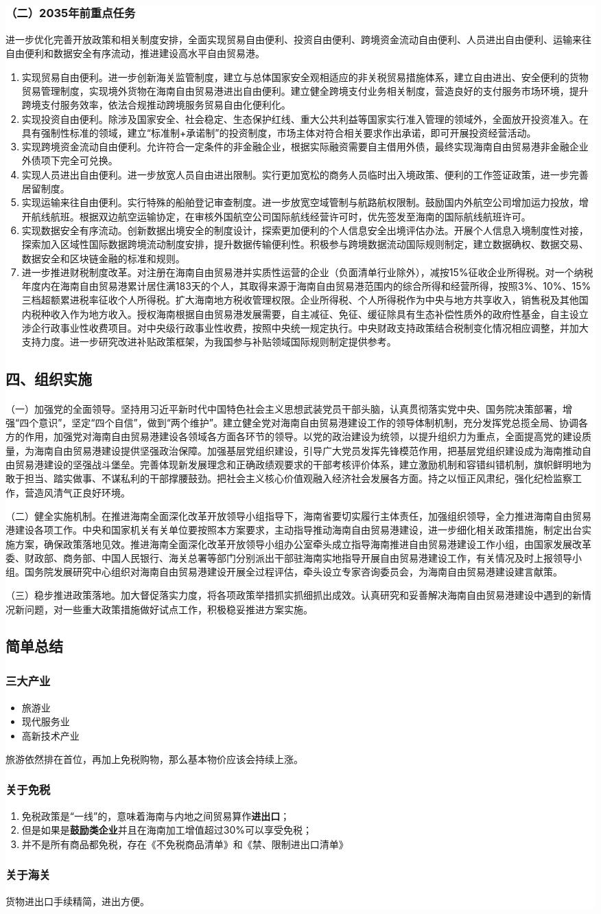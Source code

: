 ### （二）2035年前重点任务

进一步优化完善开放政策和相关制度安排，全面实现贸易自由便利、投资自由便利、跨境资金流动自由便利、人员进出自由便利、运输来往自由便利和数据安全有序流动，推进建设高水平自由贸易港。

1. 实现贸易自由便利。进一步创新海关监管制度，建立与总体国家安全观相适应的非关税贸易措施体系，建立自由进出、安全便利的货物贸易管理制度，实现境外货物在海南自由贸易港进出自由便利。建立健全跨境支付业务相关制度，营造良好的支付服务市场环境，提升跨境支付服务效率，依法合规推动跨境服务贸易自由化便利化。
2. 实现投资自由便利。除涉及国家安全、社会稳定、生态保护红线、重大公共利益等国家实行准入管理的领域外，全面放开投资准入。在具有强制性标准的领域，建立“标准制+承诺制”的投资制度，市场主体对符合相关要求作出承诺，即可开展投资经营活动。
3. 实现跨境资金流动自由便利。允许符合一定条件的非金融企业，根据实际融资需要自主借用外债，最终实现海南自由贸易港非金融企业外债项下完全可兑换。
4. 实现人员进出自由便利。进一步放宽人员自由进出限制。实行更加宽松的商务人员临时出入境政策、便利的工作签证政策，进一步完善居留制度。
5. 实现运输来往自由便利。实行特殊的船舶登记审查制度。进一步放宽空域管制与航路航权限制。鼓励国内外航空公司增加运力投放，增开航线航班。根据双边航空运输协定，在审核外国航空公司国际航线经营许可时，优先签发至海南的国际航线航班许可。
6. 实现数据安全有序流动。创新数据出境安全的制度设计，探索更加便利的个人信息安全出境评估办法。开展个人信息入境制度性对接，探索加入区域性国际数据跨境流动制度安排，提升数据传输便利性。积极参与跨境数据流动国际规则制定，建立数据确权、数据交易、数据安全和区块链金融的标准和规则。
7. 进一步推进财税制度改革。对注册在海南自由贸易港并实质性运营的企业（负面清单行业除外），减按15%征收企业所得税。对一个纳税年度内在海南自由贸易港累计居住满183天的个人，其取得来源于海南自由贸易港范围内的综合所得和经营所得，按照3%、10%、15%三档超额累进税率征收个人所得税。扩大海南地方税收管理权限。企业所得税、个人所得税作为中央与地方共享收入，销售税及其他国内税种收入作为地方收入。授权海南根据自由贸易港发展需要，自主减征、免征、缓征除具有生态补偿性质外的政府性基金，自主设立涉企行政事业性收费项目。对中央级行政事业性收费，按照中央统一规定执行。中央财政支持政策结合税制变化情况相应调整，并加大支持力度。进一步研究改进补贴政策框架，为我国参与补贴领域国际规则制定提供参考。

## 四、组织实施

（一）加强党的全面领导。坚持用习近平新时代中国特色社会主义思想武装党员干部头脑，认真贯彻落实党中央、国务院决策部署，增强“四个意识”，坚定“四个自信”，做到“两个维护”。建立健全党对海南自由贸易港建设工作的领导体制机制，充分发挥党总揽全局、协调各方的作用，加强党对海南自由贸易港建设各领域各方面各环节的领导。以党的政治建设为统领，以提升组织力为重点，全面提高党的建设质量，为海南自由贸易港建设提供坚强政治保障。加强基层党组织建设，引导广大党员发挥先锋模范作用，把基层党组织建设成为海南推动自由贸易港建设的坚强战斗堡垒。完善体现新发展理念和正确政绩观要求的干部考核评价体系，建立激励机制和容错纠错机制，旗帜鲜明地为敢于担当、踏实做事、不谋私利的干部撑腰鼓劲。把社会主义核心价值观融入经济社会发展各方面。持之以恒正风肃纪，强化纪检监察工作，营造风清气正良好环境。

（二）健全实施机制。在推进海南全面深化改革开放领导小组指导下，海南省要切实履行主体责任，加强组织领导，全力推进海南自由贸易港建设各项工作。中央和国家机关有关单位要按照本方案要求，主动指导推动海南自由贸易港建设，进一步细化相关政策措施，制定出台实施方案，确保政策落地见效。推进海南全面深化改革开放领导小组办公室牵头成立指导海南推进自由贸易港建设工作小组，由国家发展改革委、财政部、商务部、中国人民银行、海关总署等部门分别派出干部驻海南实地指导开展自由贸易港建设工作，有关情况及时上报领导小组。国务院发展研究中心组织对海南自由贸易港建设开展全过程评估，牵头设立专家咨询委员会，为海南自由贸易港建设建言献策。

（三）稳步推进政策落地。加大督促落实力度，将各项政策举措抓实抓细抓出成效。认真研究和妥善解决海南自由贸易港建设中遇到的新情况新问题，对一些重大政策措施做好试点工作，积极稳妥推进方案实施。

## 简单总结

### 三大产业

- 旅游业
- 现代服务业
- 高新技术产业

旅游依然排在首位，再加上免税购物，那么基本物价应该会持续上涨。

### 关于免税

1. 免税政策是“一线”的，意味着海南与内地之间贸易算作**进出口**；
2. 但是如果是**鼓励类企业**并且在海南加工增值超过30%可以享受免税；
3. 并不是所有商品都免税，存在《不免税商品清单》和《禁、限制进出口清单》

### 关于海关

货物进出口手续精简，进出方便。
